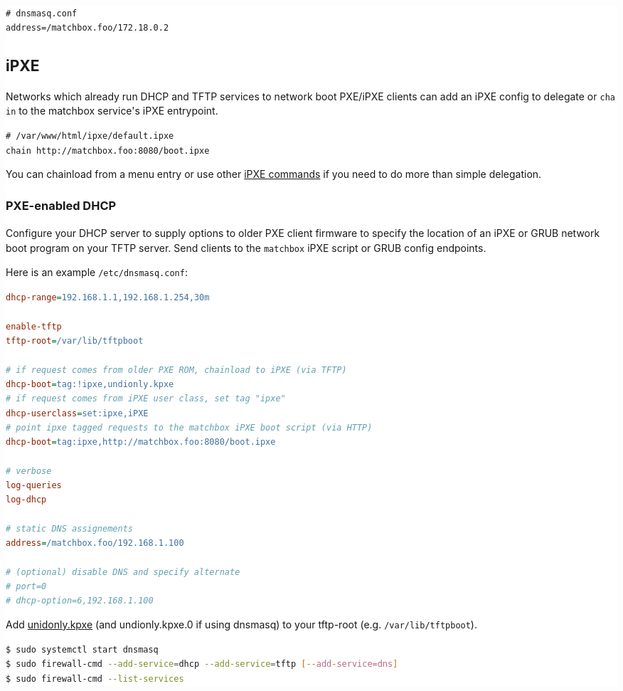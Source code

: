 ```
# dnsmasq.conf
address=/matchbox.foo/172.18.0.2
```

## iPXE

Networks which already run DHCP and TFTP services to network boot PXE/iPXE clients can add an iPXE config to delegate or `chain` to the matchbox service's iPXE entrypoint.

```
# /var/www/html/ipxe/default.ipxe
chain http://matchbox.foo:8080/boot.ipxe
```

You can chainload from a menu entry or use other [iPXE commands](http://ipxe.org/cmd) if you need to do more than simple delegation.

### PXE-enabled DHCP

Configure your DHCP server to supply options to older PXE client firmware to specify the location of an iPXE or GRUB network boot program on your TFTP server. Send clients to the `matchbox` iPXE script or GRUB config endpoints.

Here is an example `/etc/dnsmasq.conf`:

```ini
dhcp-range=192.168.1.1,192.168.1.254,30m

enable-tftp
tftp-root=/var/lib/tftpboot

# if request comes from older PXE ROM, chainload to iPXE (via TFTP)
dhcp-boot=tag:!ipxe,undionly.kpxe
# if request comes from iPXE user class, set tag "ipxe"
dhcp-userclass=set:ipxe,iPXE
# point ipxe tagged requests to the matchbox iPXE boot script (via HTTP)
dhcp-boot=tag:ipxe,http://matchbox.foo:8080/boot.ipxe

# verbose
log-queries
log-dhcp

# static DNS assignements
address=/matchbox.foo/192.168.1.100

# (optional) disable DNS and specify alternate
# port=0
# dhcp-option=6,192.168.1.100
```

Add [unidonly.kpxe](http://boot.ipxe.org/undionly.kpxe) (and undionly.kpxe.0 if using dnsmasq) to your tftp-root (e.g. `/var/lib/tftpboot`).

```sh
$ sudo systemctl start dnsmasq
$ sudo firewall-cmd --add-service=dhcp --add-service=tftp [--add-service=dns]
$ sudo firewall-cmd --list-services
```
